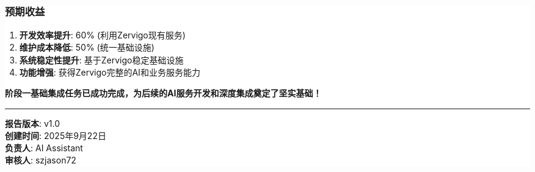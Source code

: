 ### 预期收益
1. **开发效率提升**: 60% (利用Zervigo现有服务)
2. **维护成本降低**: 50% (统一基础设施)
3. **系统稳定性提升**: 基于Zervigo稳定基础设施
4. **功能增强**: 获得Zervigo完整的AI和业务服务能力

**阶段一基础集成任务已成功完成，为后续的AI服务开发和深度集成奠定了坚实基础！**

---

**报告版本**: v1.0  
**创建时间**: 2025年9月22日  
**负责人**: AI Assistant  
**审核人**: szjason72
